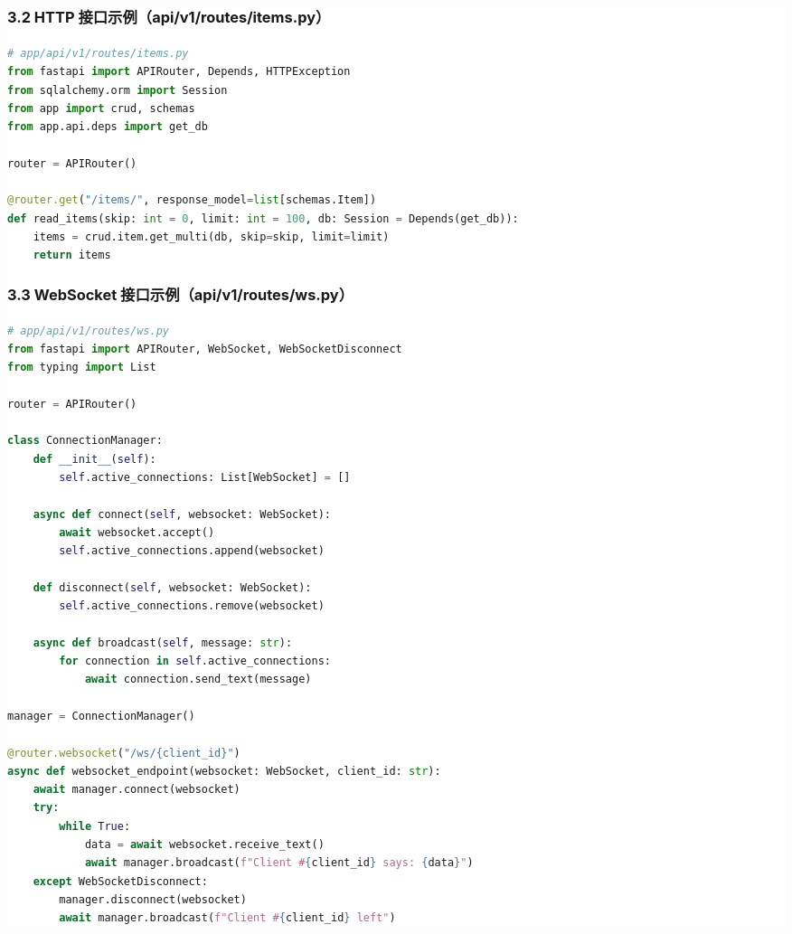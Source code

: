 ### 3.2 HTTP 接口示例（api/v1/routes/items.py）
```python
# app/api/v1/routes/items.py
from fastapi import APIRouter, Depends, HTTPException
from sqlalchemy.orm import Session
from app import crud, schemas
from app.api.deps import get_db

router = APIRouter()

@router.get("/items/", response_model=list[schemas.Item])
def read_items(skip: int = 0, limit: int = 100, db: Session = Depends(get_db)):
    items = crud.item.get_multi(db, skip=skip, limit=limit)
    return items
```

### 3.3 WebSocket 接口示例（api/v1/routes/ws.py）
```python
# app/api/v1/routes/ws.py
from fastapi import APIRouter, WebSocket, WebSocketDisconnect
from typing import List

router = APIRouter()

class ConnectionManager:
    def __init__(self):
        self.active_connections: List[WebSocket] = []

    async def connect(self, websocket: WebSocket):
        await websocket.accept()
        self.active_connections.append(websocket)

    def disconnect(self, websocket: WebSocket):
        self.active_connections.remove(websocket)

    async def broadcast(self, message: str):
        for connection in self.active_connections:
            await connection.send_text(message)

manager = ConnectionManager()

@router.websocket("/ws/{client_id}")
async def websocket_endpoint(websocket: WebSocket, client_id: str):
    await manager.connect(websocket)
    try:
        while True:
            data = await websocket.receive_text()
            await manager.broadcast(f"Client #{client_id} says: {data}")
    except WebSocketDisconnect:
        manager.disconnect(websocket)
        await manager.broadcast(f"Client #{client_id} left")
```
